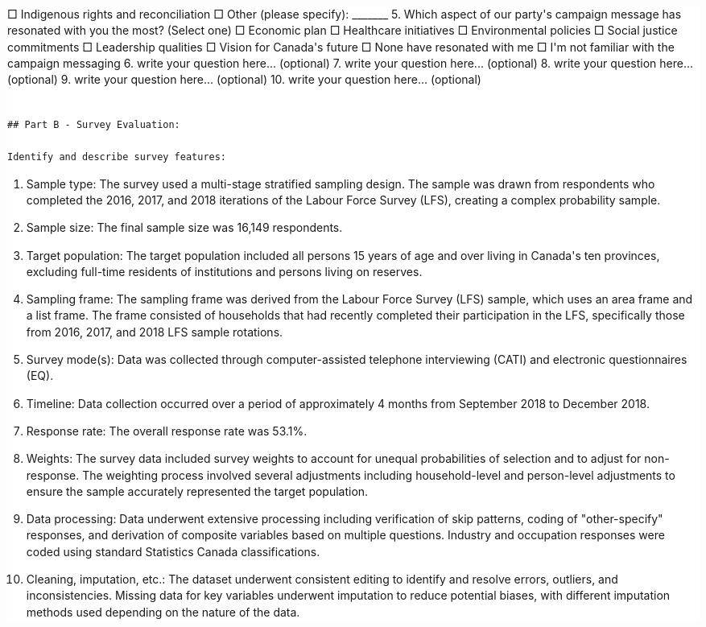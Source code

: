    □ Indigenous rights and reconciliation
   □ Other (please specify): _______
5. Which aspect of our party's campaign message has resonated with you the most? (Select one)
   □ Economic plan
   □ Healthcare initiatives
   □ Environmental policies
   □ Social justice commitments
   □ Leadership qualities
   □ Vision for Canada's future
   □ None have resonated with me
   □ I'm not familiar with the campaign messaging
6. write your question here... (optional)
7. write your question here... (optional)
8. write your question here... (optional)
9. write your question here... (optional)
10. write your question here... (optional)
```

## Part B - Survey Evaluation:

Identify and describe survey features:

```
1. Sample type: The survey used a multi-stage stratified sampling design. The sample was drawn from respondents who completed the 2016, 2017, and 2018 iterations of the Labour Force Survey (LFS), creating a complex probability sample.

2. Sample size: The final sample size was 16,149 respondents.

3. Target population: The target population included all persons 15 years of age and over living in Canada's ten provinces, excluding full-time residents of institutions and persons living on reserves.

4. Sampling frame: The sampling frame was derived from the Labour Force Survey (LFS) sample, which uses an area frame and a list frame. The frame consisted of households that had recently completed their participation in the LFS, specifically those from 2016, 2017, and 2018 LFS sample rotations.

5. Survey mode(s): Data was collected through computer-assisted telephone interviewing (CATI) and electronic questionnaires (EQ).

6. Timeline: Data collection occurred over a period of approximately 4 months from September 2018 to December 2018.

7. Response rate: The overall response rate was 53.1%.

8. Weights: The survey data included survey weights to account for unequal probabilities of selection and to adjust for non-response. The weighting process involved several adjustments including household-level and person-level adjustments to ensure the sample accurately represented the target population.

9. Data processing: Data underwent extensive processing including verification of skip patterns, coding of "other-specify" responses, and derivation of composite variables based on multiple questions. Industry and occupation responses were coded using standard Statistics Canada classifications.

10. Cleaning, imputation, etc.: The dataset underwent consistent editing to identify and resolve errors, outliers, and inconsistencies. Missing data for key variables underwent imputation to reduce potential biases, with different imputation methods used depending on the nature of the data.
